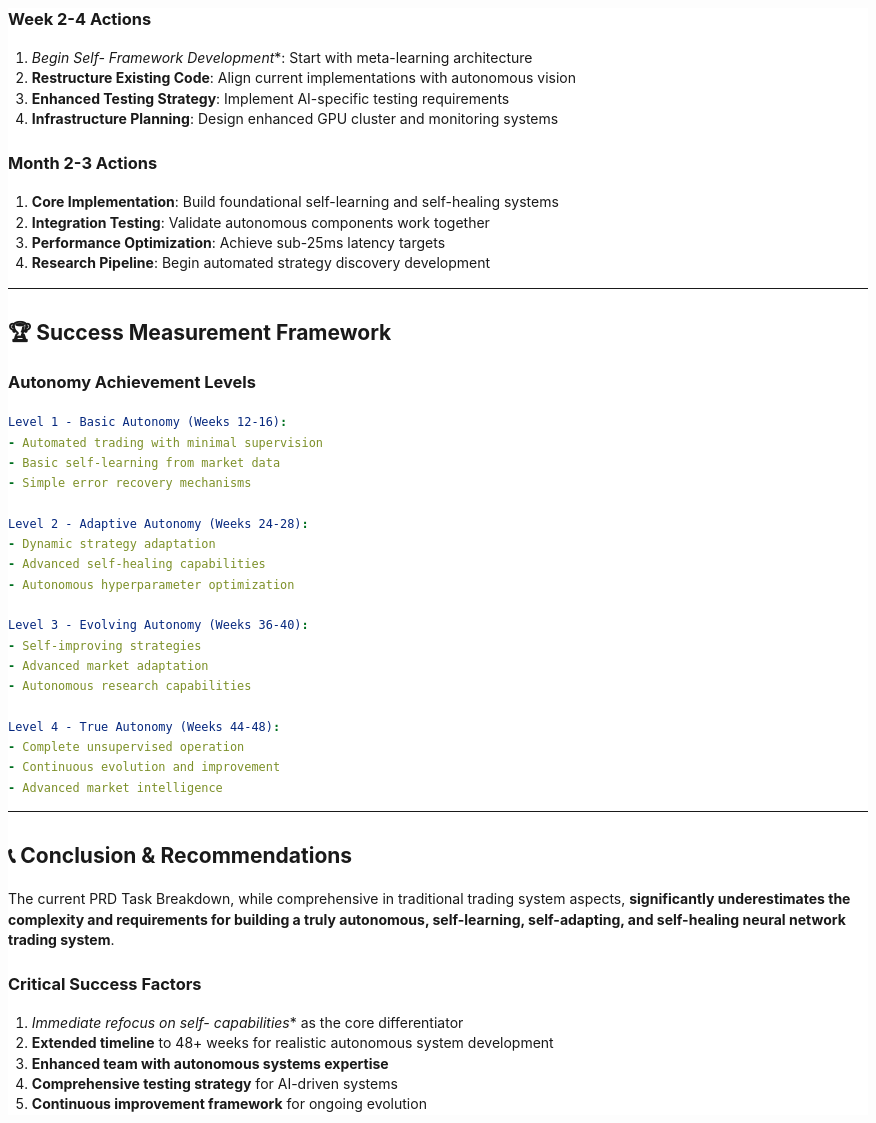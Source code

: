 ### **Week 2-4 Actions**
1. **Begin Self-* Framework Development**: Start with meta-learning architecture
2. **Restructure Existing Code**: Align current implementations with autonomous vision
3. **Enhanced Testing Strategy**: Implement AI-specific testing requirements
4. **Infrastructure Planning**: Design enhanced GPU cluster and monitoring systems

### **Month 2-3 Actions**  
1. **Core Implementation**: Build foundational self-learning and self-healing systems
2. **Integration Testing**: Validate autonomous components work together  
3. **Performance Optimization**: Achieve sub-25ms latency targets
4. **Research Pipeline**: Begin automated strategy discovery development

---

## 🏆 Success Measurement Framework

### **Autonomy Achievement Levels**
```yaml
Level 1 - Basic Autonomy (Weeks 12-16):
- Automated trading with minimal supervision
- Basic self-learning from market data
- Simple error recovery mechanisms

Level 2 - Adaptive Autonomy (Weeks 24-28):  
- Dynamic strategy adaptation
- Advanced self-healing capabilities
- Autonomous hyperparameter optimization

Level 3 - Evolving Autonomy (Weeks 36-40):
- Self-improving strategies
- Advanced market adaptation
- Autonomous research capabilities  

Level 4 - True Autonomy (Weeks 44-48):
- Complete unsupervised operation
- Continuous evolution and improvement
- Advanced market intelligence
```

---

## 📞 Conclusion & Recommendations

The current PRD Task Breakdown, while comprehensive in traditional trading system aspects, **significantly underestimates the complexity and requirements for building a truly autonomous, self-learning, self-adapting, and self-healing neural network trading system**.

### **Critical Success Factors**
1. **Immediate refocus on self-* capabilities** as the core differentiator
2. **Extended timeline** to 48+ weeks for realistic autonomous system development
3. **Enhanced team with autonomous systems expertise**
4. **Comprehensive testing strategy** for AI-driven systems
5. **Continuous improvement framework** for ongoing evolution
